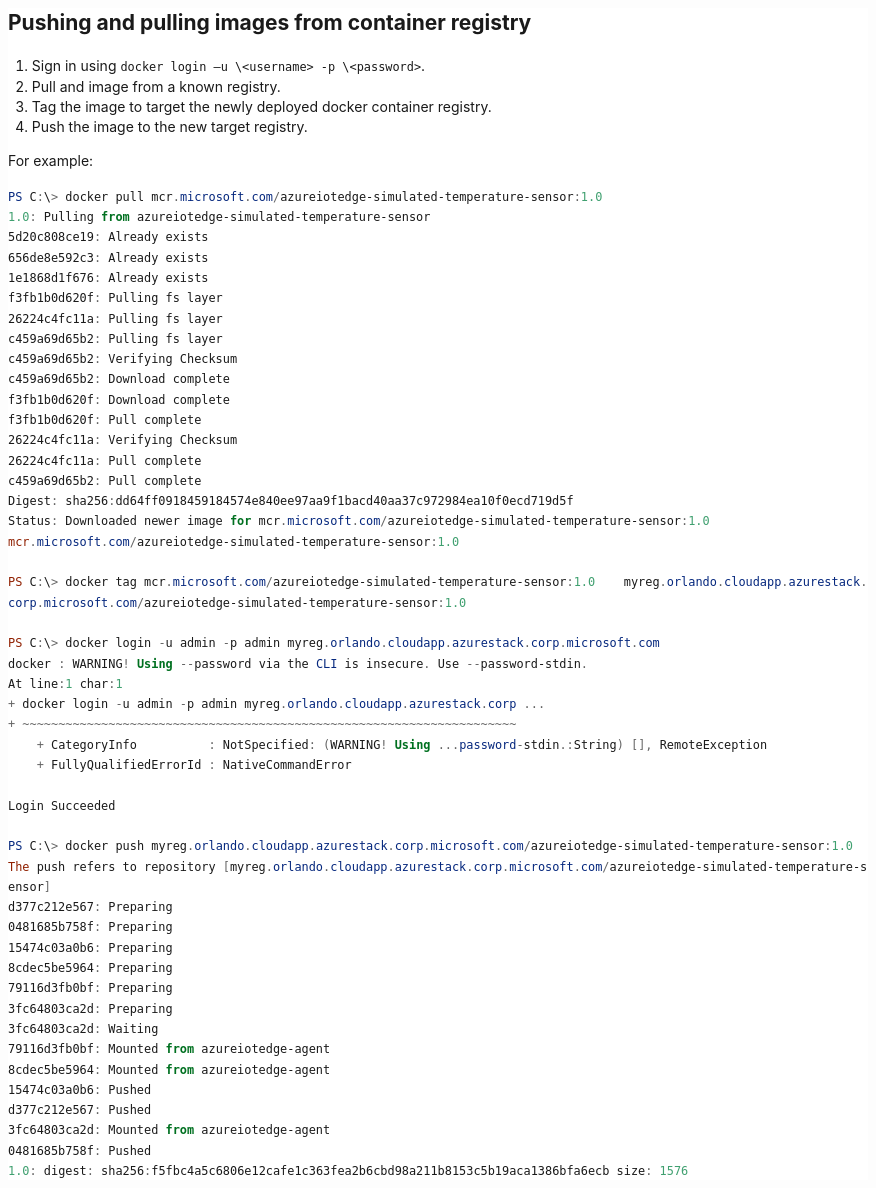 ## Pushing and pulling images from container registry

1. Sign in using `docker login –u \<username> -p \<password>`.
2. Pull and image from a known registry.
3. Tag the image to target the newly deployed docker container registry.
4. Push the image to the new target registry.

For example:

```powershell  
PS C:\> docker pull mcr.microsoft.com/azureiotedge-simulated-temperature-sensor:1.0
1.0: Pulling from azureiotedge-simulated-temperature-sensor
5d20c808ce19: Already exists
656de8e592c3: Already exists
1e1868d1f676: Already exists
f3fb1b0d620f: Pulling fs layer
26224c4fc11a: Pulling fs layer
c459a69d65b2: Pulling fs layer
c459a69d65b2: Verifying Checksum
c459a69d65b2: Download complete
f3fb1b0d620f: Download complete
f3fb1b0d620f: Pull complete
26224c4fc11a: Verifying Checksum
26224c4fc11a: Pull complete
c459a69d65b2: Pull complete
Digest: sha256:dd64ff0918459184574e840ee97aa9f1bacd40aa37c972984ea10f0ecd719d5f
Status: Downloaded newer image for mcr.microsoft.com/azureiotedge-simulated-temperature-sensor:1.0
mcr.microsoft.com/azureiotedge-simulated-temperature-sensor:1.0

PS C:\> docker tag mcr.microsoft.com/azureiotedge-simulated-temperature-sensor:1.0    myreg.orlando.cloudapp.azurestack.corp.microsoft.com/azureiotedge-simulated-temperature-sensor:1.0

PS C:\> docker login -u admin -p admin myreg.orlando.cloudapp.azurestack.corp.microsoft.com
docker : WARNING! Using --password via the CLI is insecure. Use --password-stdin.
At line:1 char:1
+ docker login -u admin -p admin myreg.orlando.cloudapp.azurestack.corp ...
+ ~~~~~~~~~~~~~~~~~~~~~~~~~~~~~~~~~~~~~~~~~~~~~~~~~~~~~~~~~~~~~~~~~~~~~
    + CategoryInfo          : NotSpecified: (WARNING! Using ...password-stdin.:String) [], RemoteException
    + FullyQualifiedErrorId : NativeCommandError
 
Login Succeeded

PS C:\> docker push myreg.orlando.cloudapp.azurestack.corp.microsoft.com/azureiotedge-simulated-temperature-sensor:1.0
The push refers to repository [myreg.orlando.cloudapp.azurestack.corp.microsoft.com/azureiotedge-simulated-temperature-sensor]
d377c212e567: Preparing
0481685b758f: Preparing
15474c03a0b6: Preparing
8cdec5be5964: Preparing
79116d3fb0bf: Preparing
3fc64803ca2d: Preparing
3fc64803ca2d: Waiting
79116d3fb0bf: Mounted from azureiotedge-agent
8cdec5be5964: Mounted from azureiotedge-agent
15474c03a0b6: Pushed
d377c212e567: Pushed
3fc64803ca2d: Mounted from azureiotedge-agent
0481685b758f: Pushed
1.0: digest: sha256:f5fbc4a5c6806e12cafe1c363fea2b6cbd98a211b8153c5b19aca1386bfa6ecb size: 1576 

```

